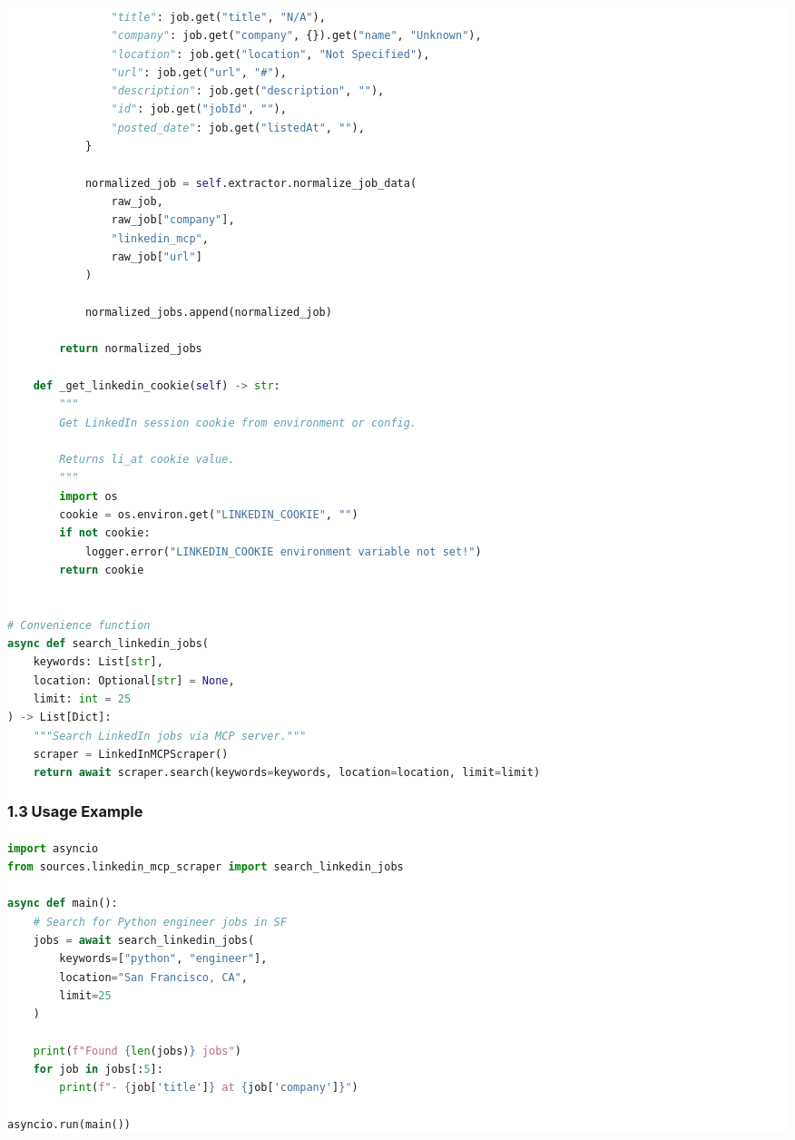 ```python
                "title": job.get("title", "N/A"),
                "company": job.get("company", {}).get("name", "Unknown"),
                "location": job.get("location", "Not Specified"),
                "url": job.get("url", "#"),
                "description": job.get("description", ""),
                "id": job.get("jobId", ""),
                "posted_date": job.get("listedAt", ""),
            }

            normalized_job = self.extractor.normalize_job_data(
                raw_job,
                raw_job["company"],
                "linkedin_mcp",
                raw_job["url"]
            )

            normalized_jobs.append(normalized_job)

        return normalized_jobs

    def _get_linkedin_cookie(self) -> str:
        """
        Get LinkedIn session cookie from environment or config.

        Returns li_at cookie value.
        """
        import os
        cookie = os.environ.get("LINKEDIN_COOKIE", "")
        if not cookie:
            logger.error("LINKEDIN_COOKIE environment variable not set!")
        return cookie


# Convenience function
async def search_linkedin_jobs(
    keywords: List[str],
    location: Optional[str] = None,
    limit: int = 25
) -> List[Dict]:
    """Search LinkedIn jobs via MCP server."""
    scraper = LinkedInMCPScraper()
    return await scraper.search(keywords=keywords, location=location, limit=limit)
```

### 1.3 Usage Example

```python
import asyncio
from sources.linkedin_mcp_scraper import search_linkedin_jobs

async def main():
    # Search for Python engineer jobs in SF
    jobs = await search_linkedin_jobs(
        keywords=["python", "engineer"],
        location="San Francisco, CA",
        limit=25
    )

    print(f"Found {len(jobs)} jobs")
    for job in jobs[:5]:
        print(f"- {job['title']} at {job['company']}")

asyncio.run(main())
```
